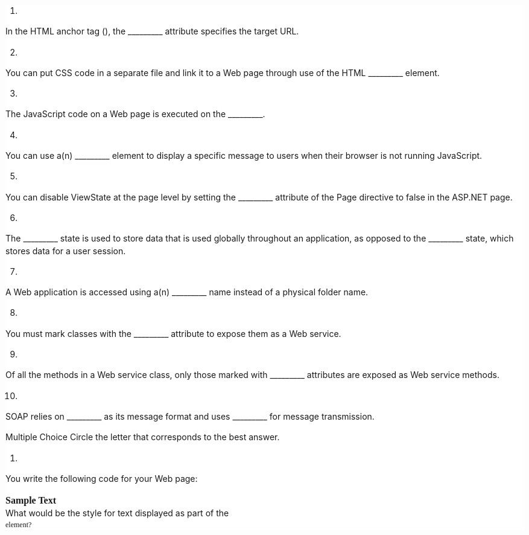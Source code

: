1.

In the HTML anchor tag (<a>), the _________ attribute specifies the target URL.

2.

You can put CSS code in a separate file and link it to a Web page through use of the HTML _________ element.

3.

The JavaScript code on a Web page is executed on the _________.

4.

You can use a(n) _________ element to display a specific message to users when their browser is not running JavaScript.

5.

You can disable ViewState at the page level by setting the _________ attribute of the Page directive to false in the ASP.NET page.

6.

The _________ state is used to store data that is used globally throughout an application, as opposed to the _________ state, which stores data for a user session.

7.

A Web application is accessed using a(n) _________ name instead of a physical folder name.

8.

You must mark classes with the _________ attribute to expose them as a Web service.

9.

Of all the methods in a Web service class, only those marked with _________ attributes are exposed as Web service methods.

10.

SOAP relies on _________ as its message format and uses _________ for message transmission.

Multiple Choice
Circle the letter that corresponds to the best answer.

1.

You write the following code for your Web page:

<html>
  <head>
    <title>Sample Page</title>
    <style type="text/css">
    div
    {
      font-family: Verdana;
      font-size: 9pt;
    }
    </style>
  </head>
  <body>
    <div style=
      "font-weight: bold; font-size: 12pt;">
    Sample Text</div>
  </body>
</html>
What would be the style for text displayed as part of the <div> element?
